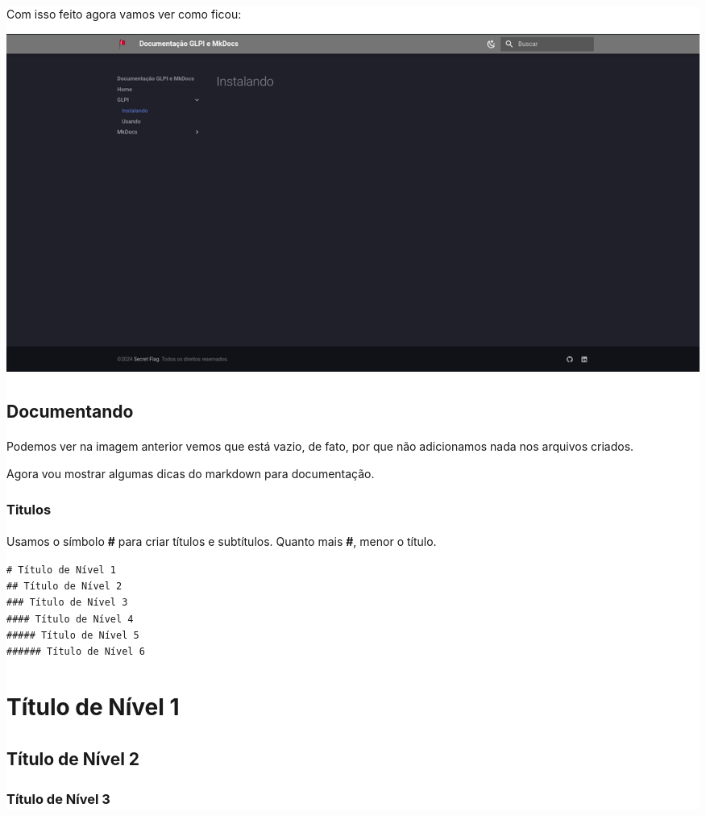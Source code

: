Com isso feito agora vamos ver como ficou:

![documentos criados](/mkdocs/images/documentosCriados.png)

## Documentando

Podemos ver na imagem anterior vemos que está vazio, de fato, por que não adicionamos nada nos arquivos criados.

Agora vou mostrar algumas dicas do markdown para documentação.

### Titulos

Usamos o símbolo **#** para criar títulos e subtítulos. Quanto mais **#**, menor o título.

```
# Título de Nível 1
## Título de Nível 2
### Título de Nível 3
#### Título de Nível 4
##### Título de Nível 5
###### Título de Nível 6
```

# Título de Nível 1

## Título de Nível 2

### Título de Nível 3
